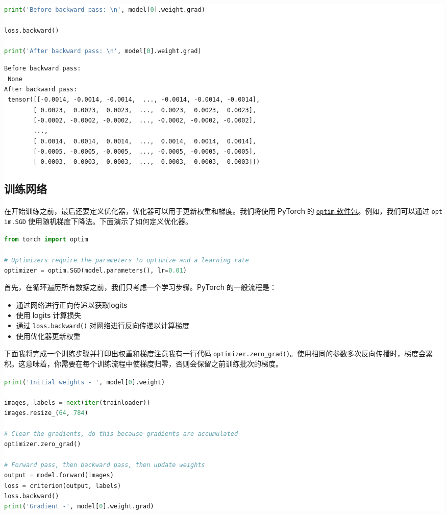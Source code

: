 
```python
print('Before backward pass: \n', model[0].weight.grad)

loss.backward()

print('After backward pass: \n', model[0].weight.grad)
```

    Before backward pass: 
     None
    After backward pass: 
     tensor([[-0.0014, -0.0014, -0.0014,  ..., -0.0014, -0.0014, -0.0014],
            [ 0.0023,  0.0023,  0.0023,  ...,  0.0023,  0.0023,  0.0023],
            [-0.0002, -0.0002, -0.0002,  ..., -0.0002, -0.0002, -0.0002],
            ...,
            [ 0.0014,  0.0014,  0.0014,  ...,  0.0014,  0.0014,  0.0014],
            [-0.0005, -0.0005, -0.0005,  ..., -0.0005, -0.0005, -0.0005],
            [ 0.0003,  0.0003,  0.0003,  ...,  0.0003,  0.0003,  0.0003]])


## 训练网络

在开始训练之前，最后还要定义优化器，优化器可以用于更新权重和梯度。我们将使用 PyTorch 的 [`optim` 软件包](https://pytorch.org/docs/stable/optim.html)。例如，我们可以通过 `optim.SGD` 使用随机梯度下降法。下面演示了如何定义优化器。


```python
from torch import optim

# Optimizers require the parameters to optimize and a learning rate
optimizer = optim.SGD(model.parameters(), lr=0.01)
```

首先，在循环遍历所有数据之前，我们只考虑一个学习步骤。PyTorch 的一般流程是：

* 通过网络进行正向传递以获取logits 
* 使用 logits 计算损失
* 通过 `loss.backward()` 对网络进行反向传递以计算梯度
* 使用优化器更新权重

下面我将完成一个训练步骤并打印出权重和梯度注意我有一行代码 `optimizer.zero_grad()`。使用相同的参数多次反向传播时，梯度会累积。这意味着，你需要在每个训练流程中使梯度归零，否则会保留之前训练批次的梯度。


```python
print('Initial weights - ', model[0].weight)

images, labels = next(iter(trainloader))
images.resize_(64, 784)

# Clear the gradients, do this because gradients are accumulated
optimizer.zero_grad()

# Forward pass, then backward pass, then update weights
output = model.forward(images)
loss = criterion(output, labels)
loss.backward()
print('Gradient -', model[0].weight.grad)
```
